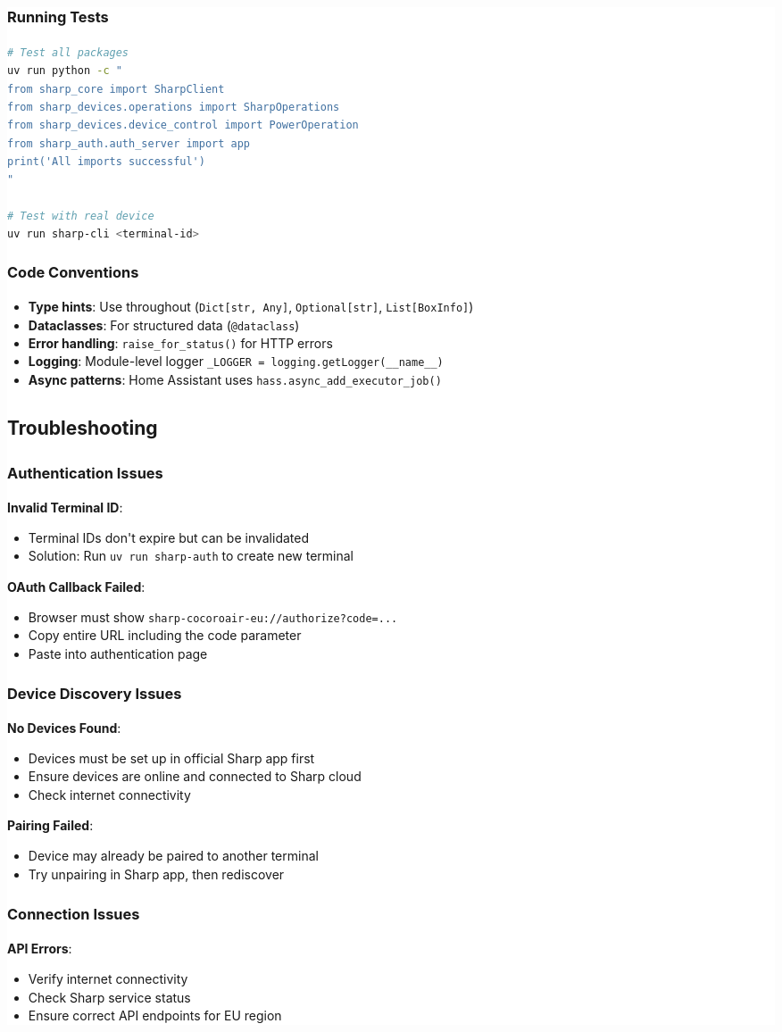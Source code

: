 ### Running Tests

```bash
# Test all packages
uv run python -c "
from sharp_core import SharpClient
from sharp_devices.operations import SharpOperations
from sharp_devices.device_control import PowerOperation
from sharp_auth.auth_server import app
print('All imports successful')
"

# Test with real device
uv run sharp-cli <terminal-id>
```

### Code Conventions

- **Type hints**: Use throughout (`Dict[str, Any]`, `Optional[str]`, `List[BoxInfo]`)
- **Dataclasses**: For structured data (`@dataclass`)
- **Error handling**: `raise_for_status()` for HTTP errors
- **Logging**: Module-level logger `_LOGGER = logging.getLogger(__name__)`
- **Async patterns**: Home Assistant uses `hass.async_add_executor_job()`

## Troubleshooting

### Authentication Issues

**Invalid Terminal ID**:
- Terminal IDs don't expire but can be invalidated
- Solution: Run `uv run sharp-auth` to create new terminal

**OAuth Callback Failed**:
- Browser must show `sharp-cocoroair-eu://authorize?code=...`
- Copy entire URL including the code parameter
- Paste into authentication page

### Device Discovery Issues

**No Devices Found**:
- Devices must be set up in official Sharp app first
- Ensure devices are online and connected to Sharp cloud
- Check internet connectivity

**Pairing Failed**:
- Device may already be paired to another terminal
- Try unpairing in Sharp app, then rediscover

### Connection Issues

**API Errors**:
- Verify internet connectivity
- Check Sharp service status
- Ensure correct API endpoints for EU region
